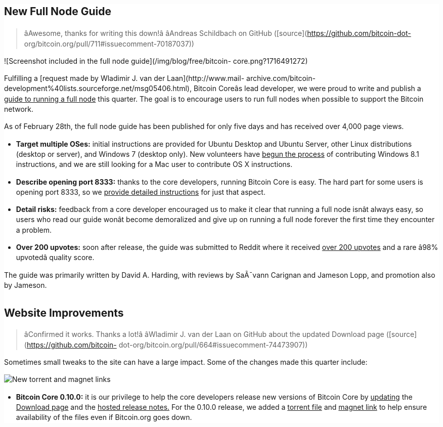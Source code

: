 ## New Full Node Guide

> âAwesome, thanks for writing this down!â âAndreas Schildbach on GitHub
> ([source](https://github.com/bitcoin-dot-
> org/bitcoin.org/pull/711#issuecomment-70187037))

![Screenshot included in the full node guide](/img/blog/free/bitcoin-
core.png?1716491272)

Fulfilling a [request made by Wladimir J. van der Laan](http://www.mail-
archive.com/bitcoin-development%40lists.sourceforge.net/msg05406.html),
Bitcoin Coreâs lead developer, we were proud to write and publish a [guide
to running a full node](https://bitcoin.org/en/full-node) this quarter. The
goal is to encourage users to run full nodes when possible to support the
Bitcoin network.

As of February 28th, the full node guide has been published for only five days
and has received over 4,000 page views.

  * **Target multiple OSes:** initial instructions are provided for Ubuntu Desktop and Ubuntu Server, other Linux distributions (desktop or server), and Windows 7 (desktop only). New volunteers have [begun the process](https://github.com/bitcoin-dot-org/bitcoin.org/issues/763) of contributing Windows 8.1 instructions, and we are still looking for a Mac user to contribute OS X instructions.

  * **Describe opening port 8333:** thanks to the core developers, running Bitcoin Core is easy. The hard part for some users is opening port 8333, so we [provide detailed instructions](https://bitcoin.org/en/full-node#network-configuration) for just that aspect.

  * **Detail risks:** feedback from a core developer encouraged us to make it clear that running a full node isnât always easy, so users who read our guide wonât become demoralized and give up on running a full node forever the first time they encounter a problem.

  * **Over 200 upvotes:** soon after release, the guide was submitted to Reddit where it received [over 200 upvotes](http://www.reddit.com/r/Bitcoin/comments/2wvdko/new_page_on_bitcoinorg_running_a_full_node/) and a rare â98% upvotedâ quality score.

The guide was primarily written by David A. Harding, with reviews by SaÃ¯vann
Carignan and Jameson Lopp, and promotion also by Jameson.

## Website Improvements

> âConfirmed it works. Thanks a lot!â âWladimir J. van der Laan on
> GitHub about the updated Download page ([source](https://github.com/bitcoin-
> dot-org/bitcoin.org/pull/664#issuecomment-74473907))

Sometimes small tweaks to the site can have a large impact. Some of the
changes made this quarter include:

![New torrent and magnet links](/img/blog/free/torrent.png?1716491272)

  * **Bitcoin Core 0.10.0:** it is our privilege to help the core developers release new versions of Bitcoin Core by [updating](https://github.com/bitcoin-dot-org/bitcoin.org/pull/664) the [Download page](https://bitcoin.org/en/download) and the [hosted release notes.](https://bitcoin.org/en/version-history) For the 0.10.0 release, we added a [torrent file](https://bitcoin.org/bin/bitcoin-core-0.10.0/bitcoin-0.10.0.torrent) and [magnet link](magnet:?xt=urn:btih:170c61fe09dafecfbb97cb4dccd32173383f4e68&dn=0.10.0&tr=udp%3A%2F%2Ftracker.openbittorrent.com%3A80%2Fannounce&tr=udp%3A%2F%2Ftracker.publicbt.com%3A80%2Fannounce&tr=udp%3A%2F%2Ftracker.ccc.de%3A80%2Fannounce&tr=udp%3A%2F%2Ftracker.coppersurfer.tk%3A6969&tr=udp%3A%2F%2Fopen.demonii.com%3A1337&ws=https%3A%2F%2Fbitcoin.org%2Fbin%2F) to help ensure availability of the files even if Bitcoin.org goes down.
